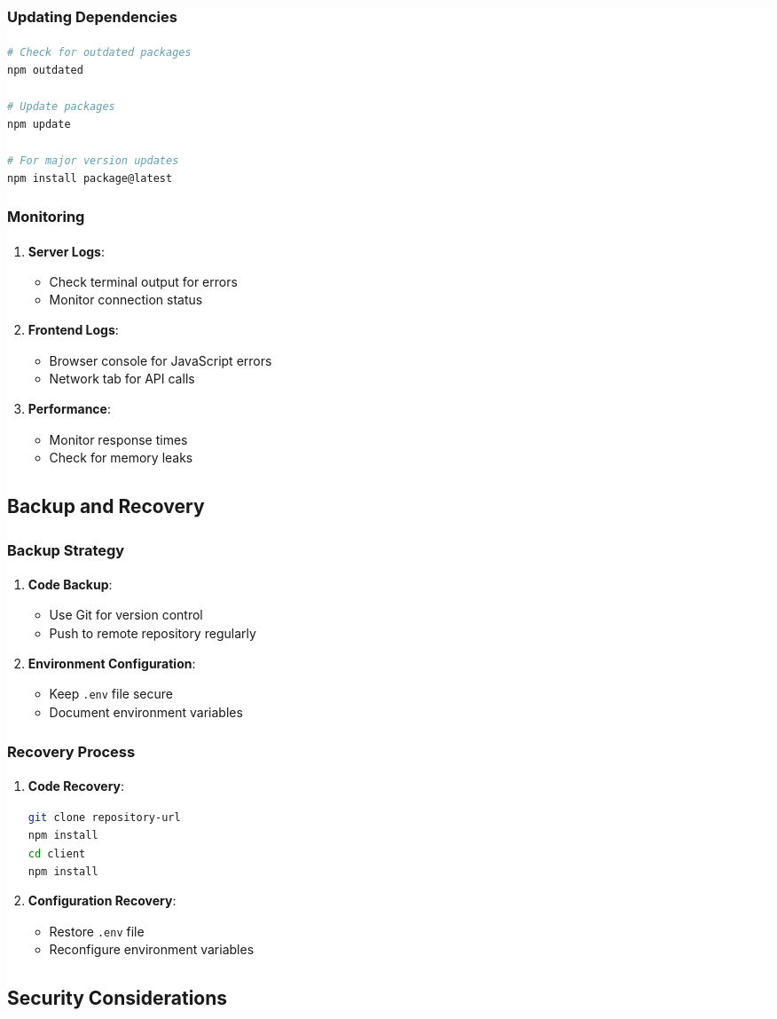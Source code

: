 ### Updating Dependencies

```bash
# Check for outdated packages
npm outdated

# Update packages
npm update

# For major version updates
npm install package@latest
```

### Monitoring

1. **Server Logs**:
   - Check terminal output for errors
   - Monitor connection status

2. **Frontend Logs**:
   - Browser console for JavaScript errors
   - Network tab for API calls

3. **Performance**:
   - Monitor response times
   - Check for memory leaks

## Backup and Recovery

### Backup Strategy

1. **Code Backup**:
   - Use Git for version control
   - Push to remote repository regularly

2. **Environment Configuration**:
   - Keep `.env` file secure
   - Document environment variables

### Recovery Process

1. **Code Recovery**:
   ```bash
   git clone repository-url
   npm install
   cd client
   npm install
   ```

2. **Configuration Recovery**:
   - Restore `.env` file
   - Reconfigure environment variables

## Security Considerations

